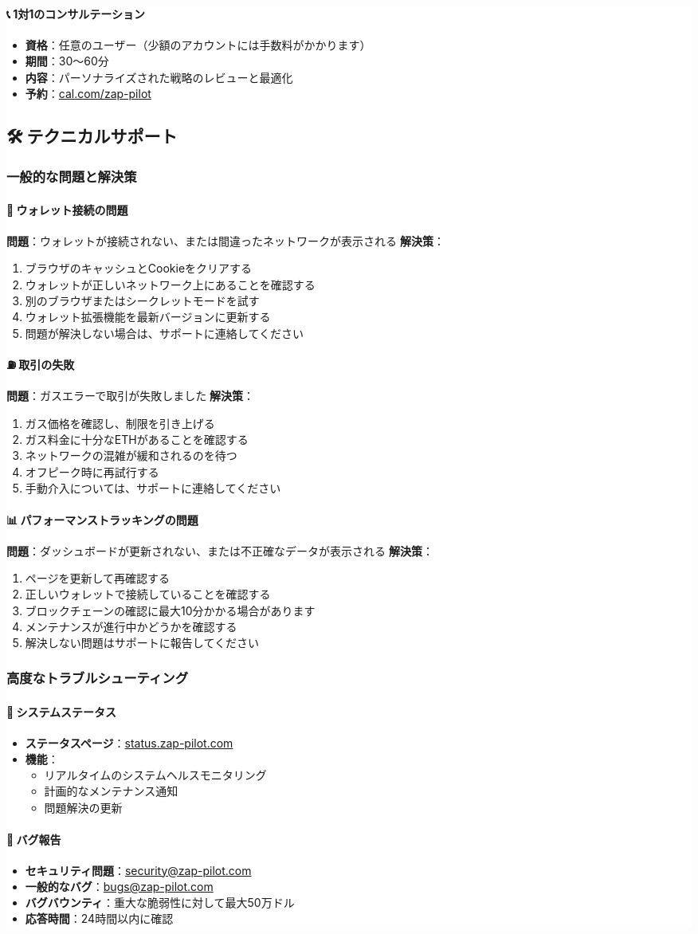 #### 📞 **1対1のコンサルテーション**

- **資格**：任意のユーザー（少額のアカウントには手数料がかかります）
- **期間**：30〜60分
- **内容**：パーソナライズされた戦略のレビューと最適化
- **予約**：[cal.com/zap-pilot](https://cal.com/zap-pilot)

## 🛠️ テクニカルサポート

### **一般的な問題と解決策**

#### 🔗 **ウォレット接続の問題**

**問題**：ウォレットが接続されない、または間違ったネットワークが表示される **解決策**：

1. ブラウザのキャッシュとCookieをクリアする
2. ウォレットが正しいネットワーク上にあることを確認する
3. 別のブラウザまたはシークレットモードを試す
4. ウォレット拡張機能を最新バージョンに更新する
5. 問題が解決しない場合は、サポートに連絡してください

#### ⛽ **取引の失敗**

**問題**：ガスエラーで取引が失敗しました **解決策**：

1. ガス価格を確認し、制限を引き上げる
2. ガス料金に十分なETHがあることを確認する
3. ネットワークの混雑が緩和されるのを待つ
4. オフピーク時に再試行する
5. 手動介入については、サポートに連絡してください

#### 📊 **パフォーマンストラッキングの問題**

**問題**：ダッシュボードが更新されない、または不正確なデータが表示される **解決策**：

1. ページを更新して再確認する
2. 正しいウォレットで接続していることを確認する
3. ブロックチェーンの確認に最大10分かかる場合があります
4. メンテナンスが進行中かどうかを確認する
5. 解決しない問題はサポートに報告してください

### **高度なトラブルシューティング**

#### 🔧 **システムステータス**

- **ステータスページ**：[status.zap-pilot.com](https://status.zap-pilot.com)
- **機能**：
  - リアルタイムのシステムヘルスモニタリング
  - 計画的なメンテナンス通知
  - 問題解決の更新

#### 🐛 **バグ報告**

- **セキュリティ問題**：security@zap-pilot.com
- **一般的なバグ**：bugs@zap-pilot.com
- **バグバウンティ**：重大な脆弱性に対して最大50万ドル
- **応答時間**：24時間以内に確認
